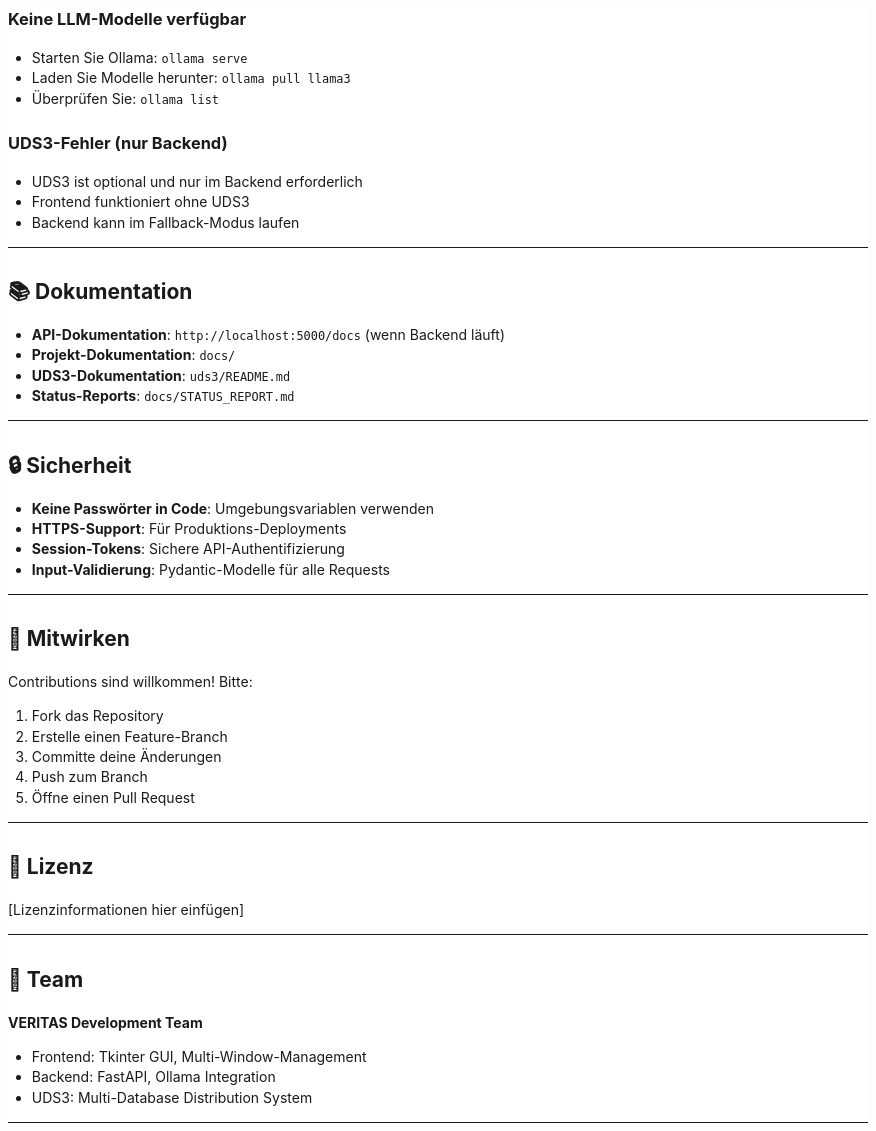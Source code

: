 ### Keine LLM-Modelle verfügbar
- Starten Sie Ollama: `ollama serve`
- Laden Sie Modelle herunter: `ollama pull llama3`
- Überprüfen Sie: `ollama list`

### UDS3-Fehler (nur Backend)
- UDS3 ist optional und nur im Backend erforderlich
- Frontend funktioniert ohne UDS3
- Backend kann im Fallback-Modus laufen

---

## 📚 Dokumentation

- **API-Dokumentation**: `http://localhost:5000/docs` (wenn Backend läuft)
- **Projekt-Dokumentation**: `docs/`
- **UDS3-Dokumentation**: `uds3/README.md`
- **Status-Reports**: `docs/STATUS_REPORT.md`

---

## 🔒 Sicherheit

- **Keine Passwörter in Code**: Umgebungsvariablen verwenden
- **HTTPS-Support**: Für Produktions-Deployments
- **Session-Tokens**: Sichere API-Authentifizierung
- **Input-Validierung**: Pydantic-Modelle für alle Requests

---

## 🤝 Mitwirken

Contributions sind willkommen! Bitte:
1. Fork das Repository
2. Erstelle einen Feature-Branch
3. Committe deine Änderungen
4. Push zum Branch
5. Öffne einen Pull Request

---

## 📝 Lizenz

[Lizenzinformationen hier einfügen]

---

## 👥 Team

**VERITAS Development Team**
- Frontend: Tkinter GUI, Multi-Window-Management
- Backend: FastAPI, Ollama Integration
- UDS3: Multi-Database Distribution System

---